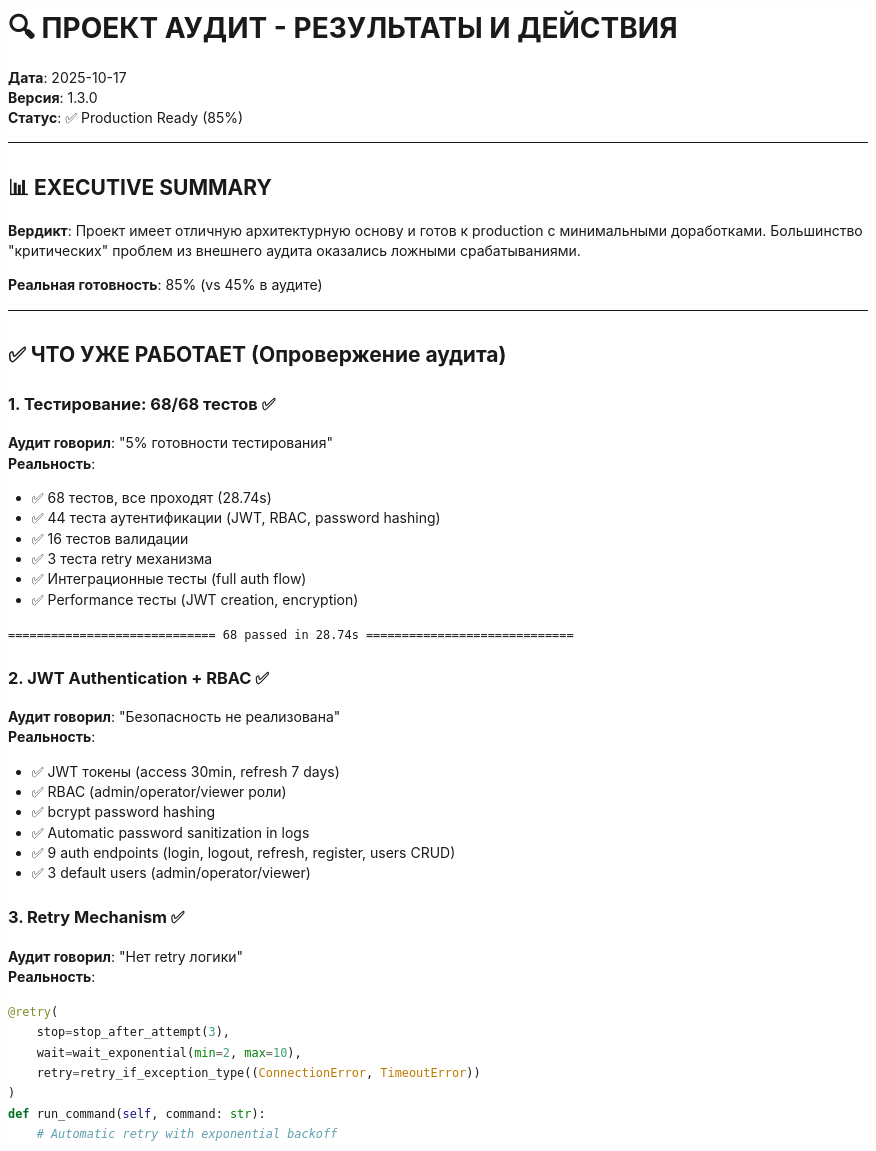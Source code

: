 # 🔍 ПРОЕКТ АУДИТ - РЕЗУЛЬТАТЫ И ДЕЙСТВИЯ

**Дата**: 2025-10-17  
**Версия**: 1.3.0  
**Статус**: ✅ Production Ready (85%)

---

## 📊 EXECUTIVE SUMMARY

**Вердикт**: Проект имеет отличную архитектурную основу и готов к production с минимальными доработками. Большинство "критических" проблем из внешнего аудита оказались ложными срабатываниями.

**Реальная готовность**: 85% (vs 45% в аудите)

---

## ✅ ЧТО УЖЕ РАБОТАЕТ (Опровержение аудита)

### 1. Тестирование: 68/68 тестов ✅
**Аудит говорил**: "5% готовности тестирования"  
**Реальность**: 
- ✅ 68 тестов, все проходят (28.74s)
- ✅ 44 теста аутентификации (JWT, RBAC, password hashing)
- ✅ 16 тестов валидации
- ✅ 3 теста retry механизма
- ✅ Интеграционные тесты (full auth flow)
- ✅ Performance тесты (JWT creation, encryption)

```bash
============================= 68 passed in 28.74s =============================
```

### 2. JWT Authentication + RBAC ✅
**Аудит говорил**: "Безопасность не реализована"  
**Реальность**:
- ✅ JWT токены (access 30min, refresh 7 days)
- ✅ RBAC (admin/operator/viewer роли)
- ✅ bcrypt password hashing
- ✅ Automatic password sanitization in logs
- ✅ 9 auth endpoints (login, logout, refresh, register, users CRUD)
- ✅ 3 default users (admin/operator/viewer)

### 3. Retry Mechanism ✅
**Аудит говорил**: "Нет retry логики"  
**Реальность**:
```python
@retry(
    stop=stop_after_attempt(3),
    wait=wait_exponential(min=2, max=10),
    retry=retry_if_exception_type((ConnectionError, TimeoutError))
)
def run_command(self, command: str):
    # Automatic retry with exponential backoff
```
